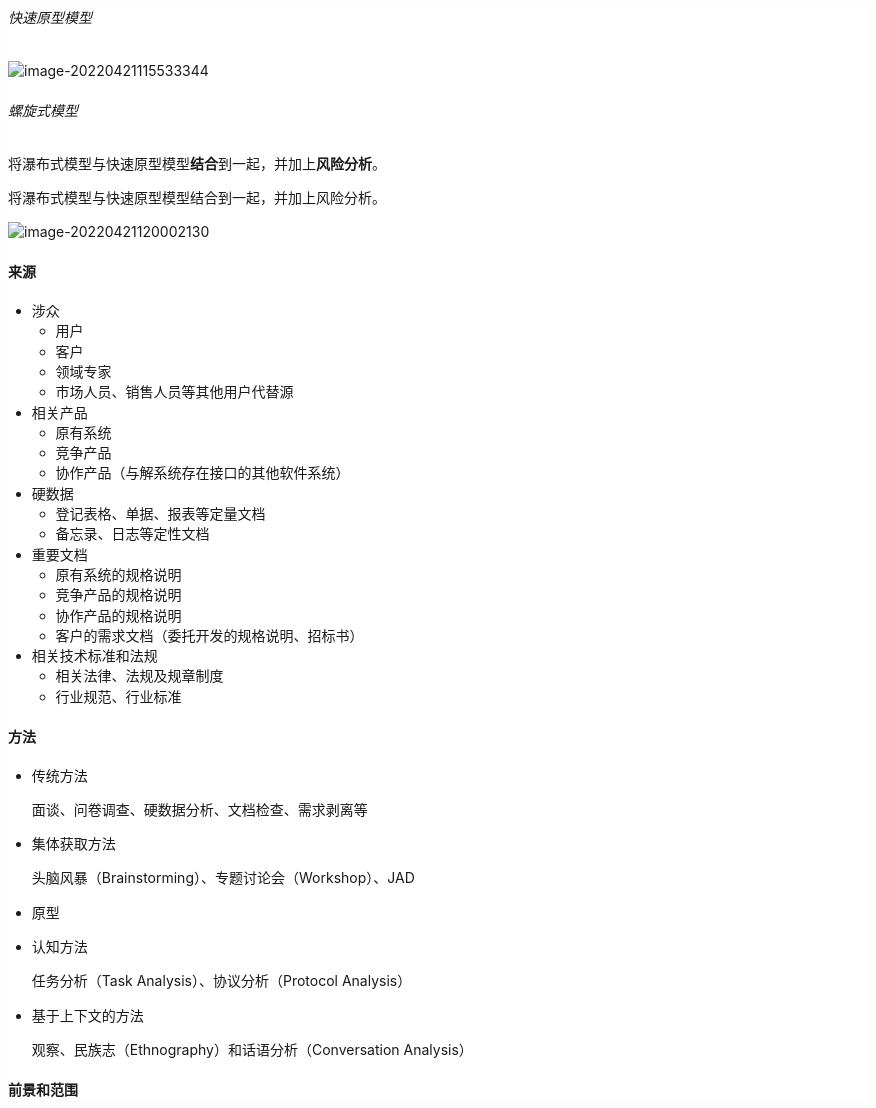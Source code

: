 ###### 快速原型模型

![image-20220421115533344](https://i.ibb.co/H7k69qc/image-20220421115533344.png)

###### 螺旋式模型

将瀑布式模型与快速原型模型**结合**到一起，并加上**风险分析**。

将瀑布式模型与快速原型模型结合到一起，并加上风险分析。

![image-20220421120002130](https://i.ibb.co/hBsgqr7/image-20220421115203298.png)

#### 来源

* 涉众
  * 用户
  * 客户
  * 领域专家
  * 市场人员、销售人员等其他用户代替源
* 相关产品
  * 原有系统
  * 竞争产品
  * 协作产品（与解系统存在接口的其他软件系统）
* 硬数据
  * 登记表格、单据、报表等定量文档
  * 备忘录、日志等定性文档
* 重要文档
  * 原有系统的规格说明
  * 竞争产品的规格说明
  * 协作产品的规格说明
  * 客户的需求文档（委托开发的规格说明、招标书）
* 相关技术标准和法规
  * 相关法律、法规及规章制度
  * 行业规范、行业标准

#### 方法

* 传统方法

  面谈、问卷调查、硬数据分析、文档检查、需求剥离等

* 集体获取方法

  头脑风暴（Brainstorming）、专题讨论会（Workshop）、JAD

* 原型

* 认知方法

  任务分析（Task Analysis）、协议分析（Protocol Analysis）

* 基于上下文的方法

  观察、民族志（Ethnography）和话语分析（Conversation Analysis）

#### 前景和范围
